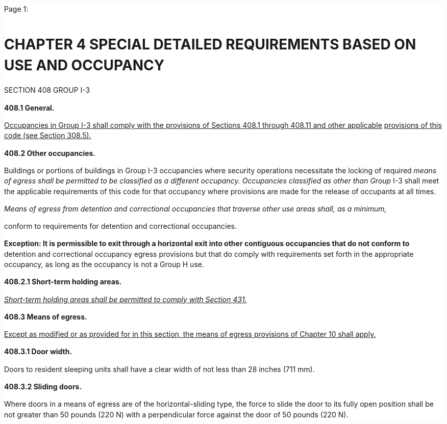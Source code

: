 Page 1:

# CHAPTER 4 SPECIAL DETAILED REQUIREMENTS BASED ON USE AND OCCUPANCY

 SECTION 408
 GROUP I-3

**408.1 General.**

[Occupancies in Group I-3 shall comply with the provisions of Sections 408.1 through 408.11 and other applicable](http://codes.iccsafe.org/#VACC2021P1_Ch04_Sec408.1)
[provisions of this code (see Section 308.5).](http://codes.iccsafe.org/#VACC2021P1_Ch03_Sec308.5)

**408.2 Other occupancies.**

Buildings or portions of buildings in Group I-3 occupancies where security operations necessitate the locking of required
_means of egress shall be permitted to be classified as a different occupancy. Occupancies classified as other than Group_
I-3 shall meet the applicable requirements of this code for that occupancy where provisions are made for the release of
occupants at all times.

_Means of egress from detention and correctional occupancies that traverse other use areas shall, as a minimum,_


conform to requirements for detention and correctional occupancies.


**Exception: It is permissible to exit through a horizontal exit into other contiguous occupancies that do not conform to**
detention and correctional occupancy egress provisions but that do comply with requirements set forth in the
appropriate occupancy, as long as the occupancy is not a Group H use.

**408.2.1 Short-term holding areas.**

_[Short-term holding areas shall be permitted to comply with Section 431.](http://codes.iccsafe.org/#VACC2021P1_Ch04_Sec431)_

**408.3 Means of egress.**

[Except as modified or as provided for in this section, the means of egress provisions of Chapter 10 shall apply.](http://codes.iccsafe.org/#VACC2021P1_Ch10)

**408.3.1 Door width.**

Doors to resident sleeping units shall have a clear width of not less than 28 inches (711 mm).

**408.3.2 Sliding doors.**

Where doors in a means of egress are of the horizontal-sliding type, the force to slide the door to its fully open position
shall be not greater than 50 pounds (220 N) with a perpendicular force against the door of 50 pounds (220 N).
